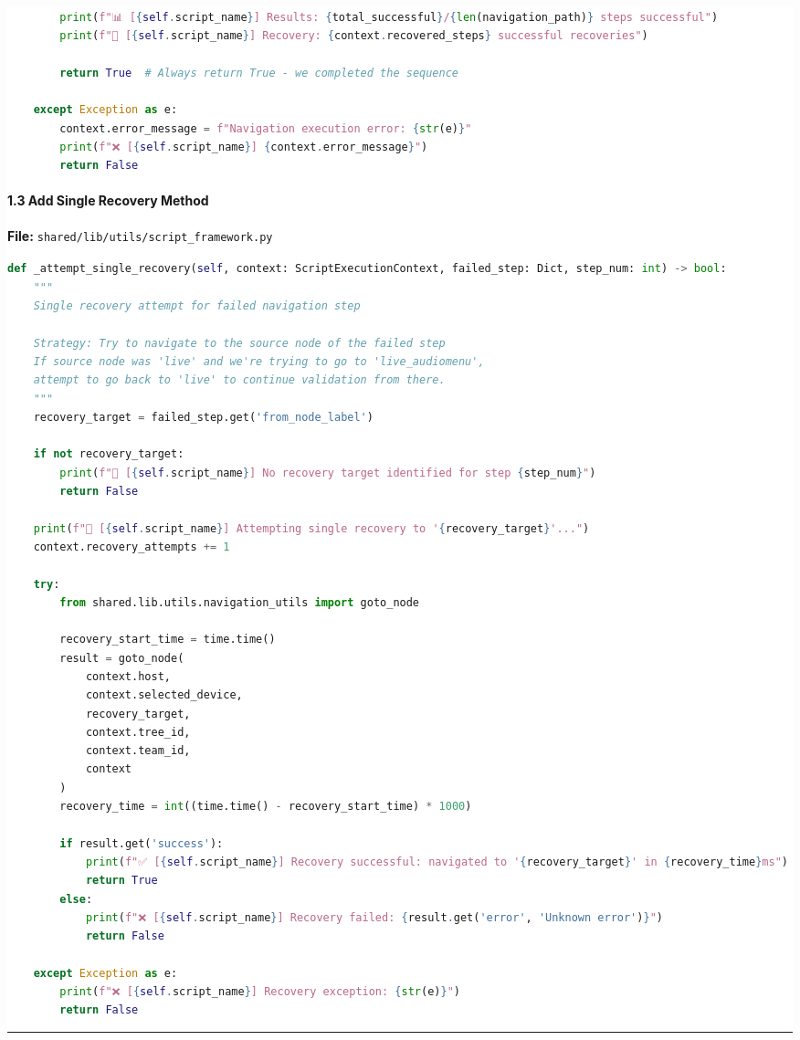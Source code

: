 ```python
        print(f"📊 [{self.script_name}] Results: {total_successful}/{len(navigation_path)} steps successful")
        print(f"🔄 [{self.script_name}] Recovery: {context.recovered_steps} successful recoveries")
        
        return True  # Always return True - we completed the sequence
        
    except Exception as e:
        context.error_message = f"Navigation execution error: {str(e)}"
        print(f"❌ [{self.script_name}] {context.error_message}")
        return False
```

#### 1.3 Add Single Recovery Method
**File:** `shared/lib/utils/script_framework.py`

```python
def _attempt_single_recovery(self, context: ScriptExecutionContext, failed_step: Dict, step_num: int) -> bool:
    """
    Single recovery attempt for failed navigation step
    
    Strategy: Try to navigate to the source node of the failed step
    If source node was 'live' and we're trying to go to 'live_audiomenu',
    attempt to go back to 'live' to continue validation from there.
    """
    recovery_target = failed_step.get('from_node_label')
    
    if not recovery_target:
        print(f"🔄 [{self.script_name}] No recovery target identified for step {step_num}")
        return False
    
    print(f"🔄 [{self.script_name}] Attempting single recovery to '{recovery_target}'...")
    context.recovery_attempts += 1
    
    try:
        from shared.lib.utils.navigation_utils import goto_node
        
        recovery_start_time = time.time()
        result = goto_node(
            context.host, 
            context.selected_device, 
            recovery_target, 
            context.tree_id, 
            context.team_id,
            context
        )
        recovery_time = int((time.time() - recovery_start_time) * 1000)
        
        if result.get('success'):
            print(f"✅ [{self.script_name}] Recovery successful: navigated to '{recovery_target}' in {recovery_time}ms")
            return True
        else:
            print(f"❌ [{self.script_name}] Recovery failed: {result.get('error', 'Unknown error')}")
            return False
            
    except Exception as e:
        print(f"❌ [{self.script_name}] Recovery exception: {str(e)}")
        return False
```

---